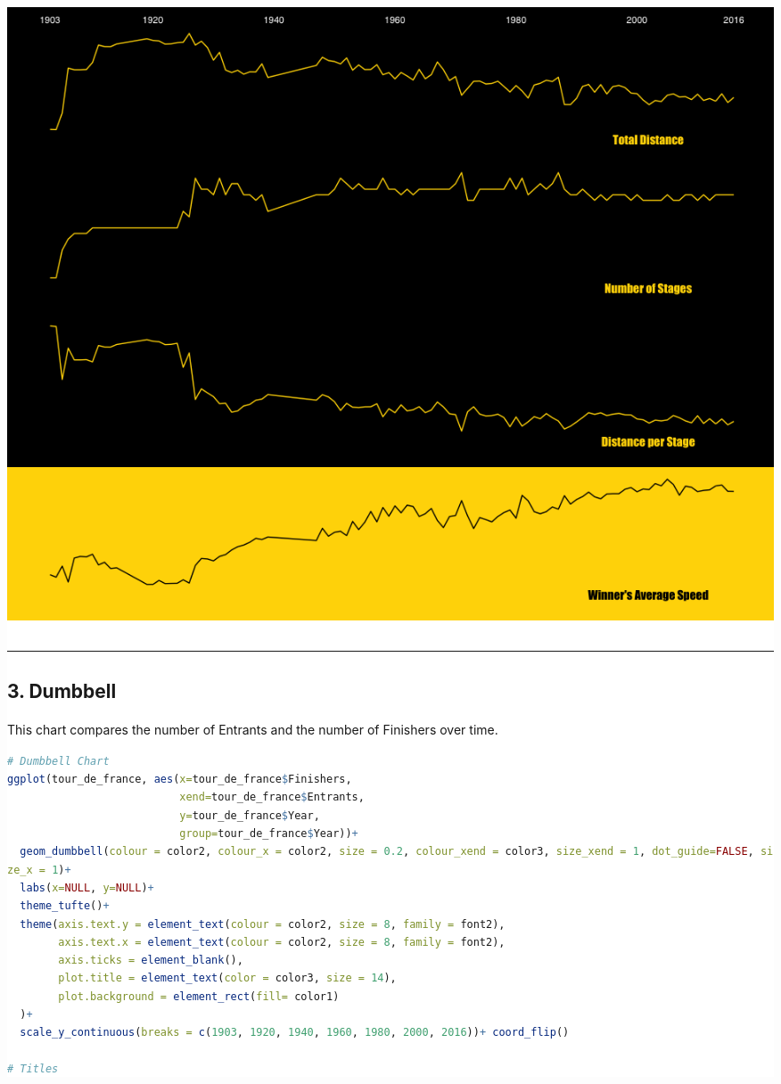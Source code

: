 <img src="Tour_de_France_-_Data_Visualization_files/figure-gfm/Time Series-1.png" style="display: block; margin: auto;" />

<br>

-----

## 3\. Dumbbell

This chart compares the number of Entrants and the number of Finishers
over time.

``` r
# Dumbbell Chart
ggplot(tour_de_france, aes(x=tour_de_france$Finishers,
                           xend=tour_de_france$Entrants,
                           y=tour_de_france$Year,
                           group=tour_de_france$Year))+
  geom_dumbbell(colour = color2, colour_x = color2, size = 0.2, colour_xend = color3, size_xend = 1, dot_guide=FALSE, size_x = 1)+
  labs(x=NULL, y=NULL)+ 
  theme_tufte()+
  theme(axis.text.y = element_text(colour = color2, size = 8, family = font2),
        axis.text.x = element_text(colour = color2, size = 8, family = font2),
        axis.ticks = element_blank(),
        plot.title = element_text(color = color3, size = 14),
        plot.background = element_rect(fill= color1)
  )+
  scale_y_continuous(breaks = c(1903, 1920, 1940, 1960, 1980, 2000, 2016))+ coord_flip()

# Titles
```